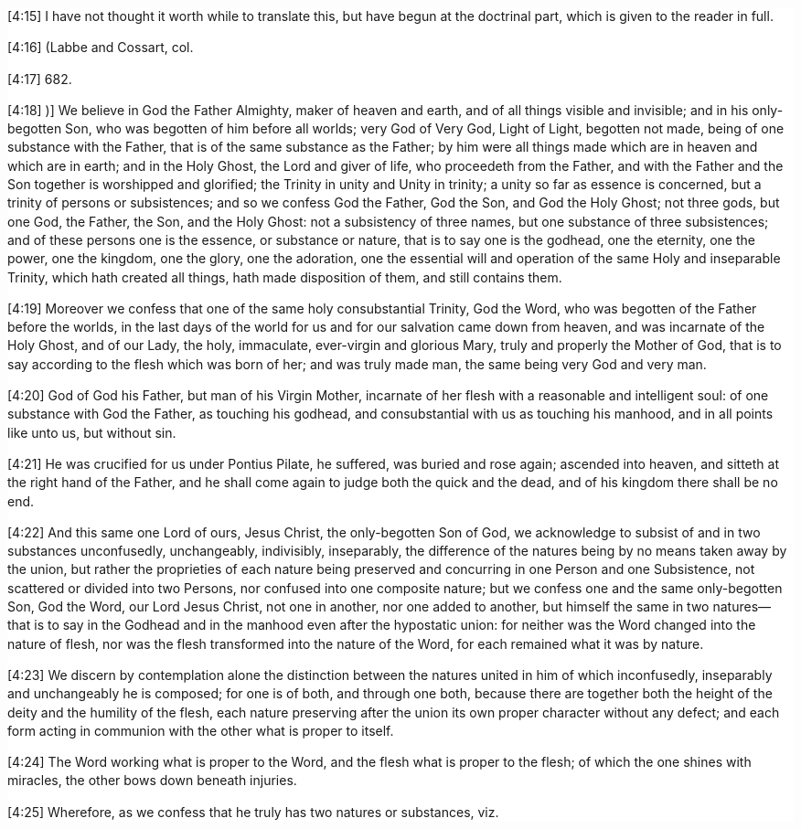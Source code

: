 [4:15] I have not thought it worth while to translate this, but have begun at the doctrinal part, which is given to the reader in full.

[4:16] (Labbe and Cossart, col.

[4:17] 682.

[4:18] )]  We believe in God the Father Almighty, maker of heaven and earth, and of all things visible and invisible; and in his only-begotten Son, who was begotten of him before all worlds; very God of Very God, Light of Light, begotten not made, being of one substance with the Father, that is of the same substance as the Father; by him were all things made which are in heaven and which are in earth; and in the Holy Ghost, the Lord and giver of life, who proceedeth from the Father, and with the Father and the Son together is worshipped and glorified; the Trinity in unity and Unity in trinity; a unity so far as essence is concerned, but a trinity of persons or subsistences; and so we confess God the Father, God the Son, and God the Holy Ghost; not three gods, but one God, the Father, the Son, and the Holy Ghost:  not a subsistency of three names, but one substance of three subsistences; and of these persons one is the essence, or substance or nature, that is to say one is the godhead, one the eternity, one the power, one the kingdom, one the glory, one the adoration, one the essential will and operation of the same Holy and inseparable Trinity, which hath created all things, hath made disposition of them, and still contains them.

[4:19] Moreover we confess that one of the same holy consubstantial Trinity, God the Word, who was begotten of the Father before the worlds, in the last days of the world for us and for our salvation came down from heaven, and was incarnate of the Holy Ghost, and of our Lady, the holy, immaculate, ever-virgin and glorious Mary, truly and properly the Mother of God, that is to say according to the flesh which was born of her; and was truly made man, the same being very God and very man.

[4:20] God of God his Father, but man of his Virgin Mother, incarnate of her flesh with a reasonable and intelligent soul:  of one substance with God the Father, as touching his godhead, and consubstantial with us as touching his manhood, and in all points like unto us, but without sin.

[4:21] He was crucified for us under Pontius Pilate, he suffered, was buried and rose again; ascended into heaven, and sitteth at the right hand of the Father, and he shall come again to judge both the quick and the dead, and of his kingdom there shall be no end.

[4:22] And this same one Lord of ours, Jesus Christ, the only-begotten Son of God, we acknowledge to subsist of and in two substances unconfusedly, unchangeably, indivisibly, inseparably, the difference of the natures being by no means taken away by the union, but rather the proprieties of each nature being preserved and concurring in one Person and one Subsistence, not scattered or divided into two Persons, nor confused into one composite nature; but we confess one and the same only-begotten Son, God the Word, our Lord Jesus Christ, not one in another, nor one added to another, but himself the same in two natures—that is to say in the Godhead and in the manhood even after the hypostatic union:  for neither was the Word changed into the nature of flesh, nor was the flesh transformed into the nature of the Word, for each remained what it was by nature.

[4:23] We discern by contemplation alone the distinction between the natures united in him of which inconfusedly, inseparably and unchangeably he is composed; for one is of both, and through one both, because there are together both the height of the deity and the humility of the flesh, each nature preserving after the union its own proper character without any defect; and each form acting in communion with the other what is proper to itself.

[4:24] The Word working what is proper to the Word, and the flesh what is proper to the flesh; of which the one shines with miracles, the other bows down beneath injuries.

[4:25] Wherefore, as we confess that he truly has two natures or substances, viz.
